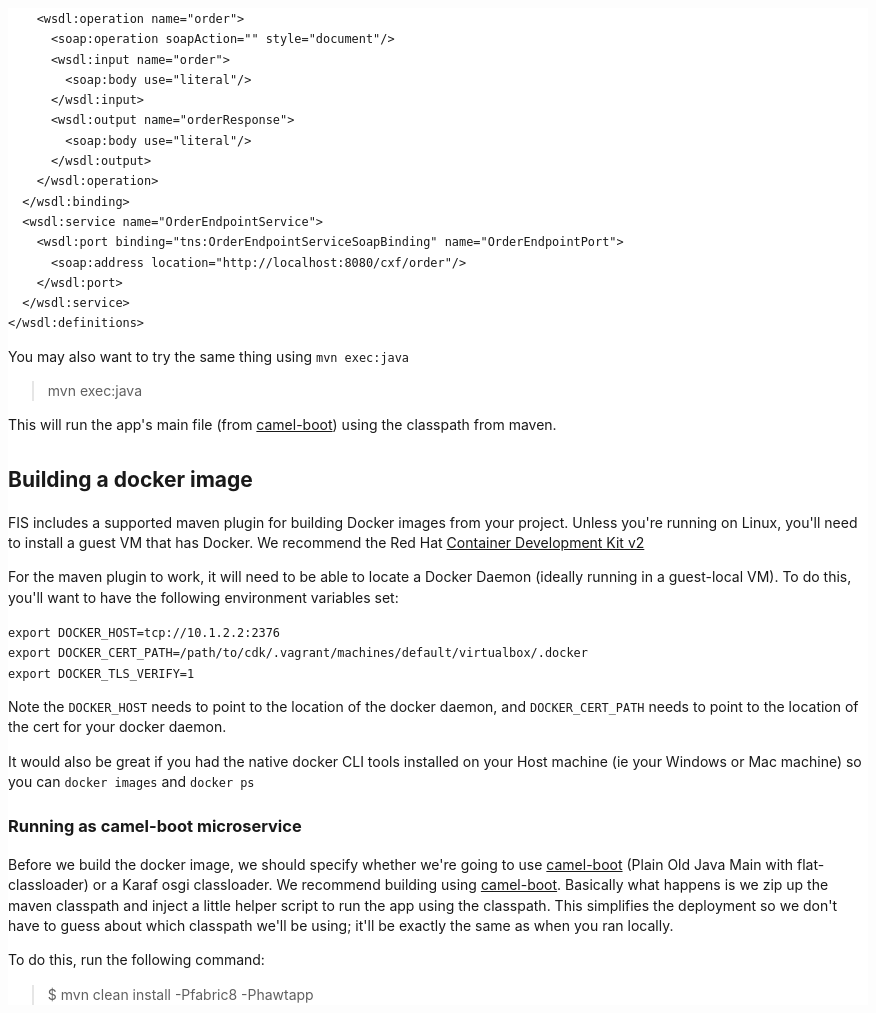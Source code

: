         <wsdl:operation name="order">
          <soap:operation soapAction="" style="document"/>
          <wsdl:input name="order">
            <soap:body use="literal"/>
          </wsdl:input>
          <wsdl:output name="orderResponse">
            <soap:body use="literal"/>
          </wsdl:output>
        </wsdl:operation>
      </wsdl:binding>
      <wsdl:service name="OrderEndpointService">
        <wsdl:port binding="tns:OrderEndpointServiceSoapBinding" name="OrderEndpointPort">
          <soap:address location="http://localhost:8080/cxf/order"/>
        </wsdl:port>
      </wsdl:service>
    </wsdl:definitions>    
    
    
You may also want to try the same thing using `mvn exec:java`

>  mvn exec:java

This will run the app's main file (from [camel-boot](camel-boot)) using the classpath from maven.

## Building a docker image

FIS includes a supported maven plugin for building Docker images from your project. Unless you're running on Linux, you'll need to install a guest VM that has Docker. We recommend the Red Hat [Container Development Kit v2](https://www.redhat.com/en/about/blog/introducing-red-hat-container-development-kit-2-beta)

For the maven plugin to work, it will need to be able to locate a Docker Daemon (ideally running in a guest-local VM). To do this, you'll want to have the following environment variables set:

    export DOCKER_HOST=tcp://10.1.2.2:2376
    export DOCKER_CERT_PATH=/path/to/cdk/.vagrant/machines/default/virtualbox/.docker
    export DOCKER_TLS_VERIFY=1
    
Note the `DOCKER_HOST` needs to point to the location of the docker daemon, and `DOCKER_CERT_PATH` needs to point to the location of the cert for your docker daemon.

It would also be great if you had the native docker CLI tools installed on your Host machine (ie your Windows or Mac machine) so you can `docker images` and `docker ps`

### Running as camel-boot microservice

Before we build the docker image, we should specify whether we're going to use [camel-boot][camel-boot] (Plain Old Java Main with flat-classloader) or a Karaf osgi classloader. We recommend building using [camel-boot][camel-boot]. Basically what happens is we zip up the maven classpath and inject a little helper script to run the app using the classpath. This simplifies the deployment so we don't have to guess about which classpath we'll be using; it'll be exactly the same as when you ran locally.

To do this, run the following command:

> $ mvn clean install -Pfabric8 -Phawtapp 


[camel-boot]: http://camel.apache.org/camel-boot.html